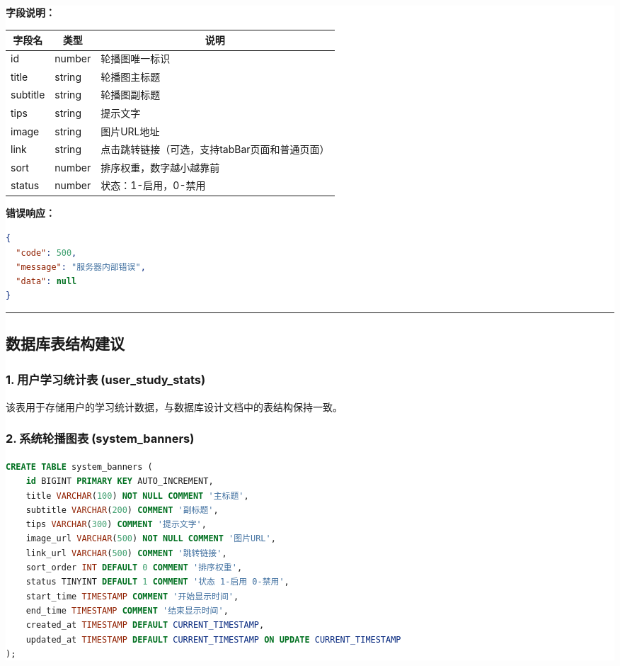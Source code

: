 **字段说明：**

| 字段名 | 类型 | 说明 |
|--------|------|------|
| id | number | 轮播图唯一标识 |
| title | string | 轮播图主标题 |
| subtitle | string | 轮播图副标题 |
| tips | string | 提示文字 |
| image | string | 图片URL地址 |
| link | string | 点击跳转链接（可选，支持tabBar页面和普通页面） |
| sort | number | 排序权重，数字越小越靠前 |
| status | number | 状态：1-启用，0-禁用 |

**错误响应：**
```json
{
  "code": 500,
  "message": "服务器内部错误",
  "data": null
}
```

---

## 数据库表结构建议

### 1. 用户学习统计表 (user_study_stats)

该表用于存储用户的学习统计数据，与数据库设计文档中的表结构保持一致。

### 2. 系统轮播图表 (system_banners)

```sql
CREATE TABLE system_banners (
    id BIGINT PRIMARY KEY AUTO_INCREMENT,
    title VARCHAR(100) NOT NULL COMMENT '主标题',
    subtitle VARCHAR(200) COMMENT '副标题',
    tips VARCHAR(300) COMMENT '提示文字',
    image_url VARCHAR(500) NOT NULL COMMENT '图片URL',
    link_url VARCHAR(500) COMMENT '跳转链接',
    sort_order INT DEFAULT 0 COMMENT '排序权重',
    status TINYINT DEFAULT 1 COMMENT '状态 1-启用 0-禁用',
    start_time TIMESTAMP COMMENT '开始显示时间',
    end_time TIMESTAMP COMMENT '结束显示时间',
    created_at TIMESTAMP DEFAULT CURRENT_TIMESTAMP,
    updated_at TIMESTAMP DEFAULT CURRENT_TIMESTAMP ON UPDATE CURRENT_TIMESTAMP
);
```
